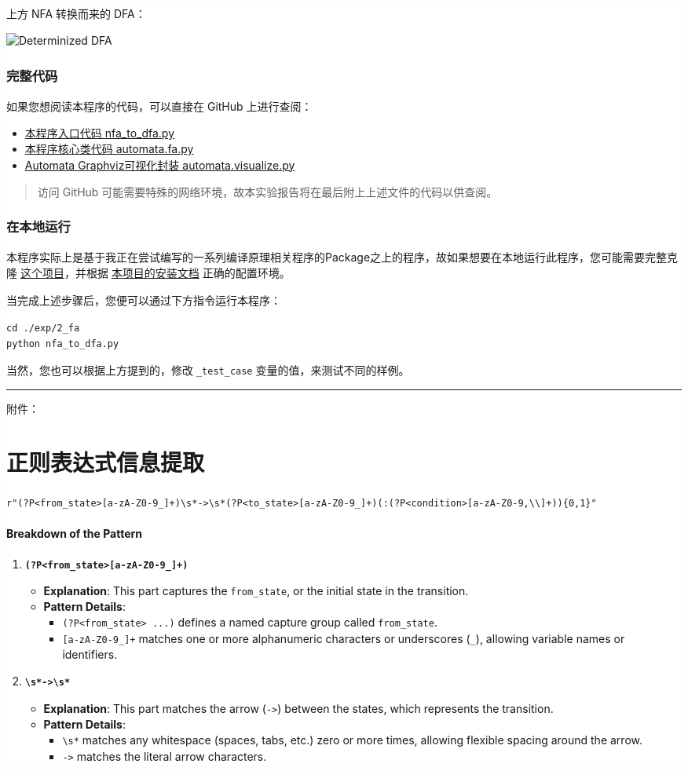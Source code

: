 上方 NFA 转换而来的 DFA：

![Determinized DFA](https://github.com/user-attachments/assets/7d31b218-286f-4f36-8339-24878323af17)


### 完整代码

如果您想阅读本程序的代码，可以直接在 GitHub 上进行查阅：

- [本程序入口代码 nfa_to_dfa.py](https://github.com/Oya-Learning-Notes/Compilers/blob/main/code/py_impl/exp/2_fa/nfa_to_dfa.py)
- [本程序核心类代码 automata.fa.py](https://github.com/Oya-Learning-Notes/Compilers/blob/main/code/py_impl/packages/automata/fa.py)
- [Automata Graphviz可视化封装 automata.visualize.py](https://github.com/Oya-Learning-Notes/Compilers/blob/main/code/py_impl/packages/automata/visualize.py)

> 访问 GitHub 可能需要特殊的网络环境，故本实验报告将在最后附上上述文件的代码以供查阅。

### 在本地运行

本程序实际上是基于我正在尝试编写的一系列编译原理相关程序的Package之上的程序，故如果想要在本地运行此程序，您可能需要完整克隆 [这个项目](https://github.com/Oya-Learning-Notes/Compilers/tree/main/code/py_impl)，并根据 [本项目的安装文档](https://github.com/Oya-Learning-Notes/Compilers/blob/main/code/py_impl/doc/install.md) 正确的配置环境。

当完成上述步骤后，您便可以通过下方指令运行本程序：

```shell
cd ./exp/2_fa
python nfa_to_dfa.py
```

当然，您也可以根据上方提到的，修改 `_test_case` 变量的值，来测试不同的样例。

-----

附件：


# 正则表达式信息提取


```regex
r"(?P<from_state>[a-zA-Z0-9_]+)\s*->\s*(?P<to_state>[a-zA-Z0-9_]+)(:(?P<condition>[a-zA-Z0-9,\\]+)){0,1}"
```

#### Breakdown of the Pattern

1. **`(?P<from_state>[a-zA-Z0-9_]+)`**  
   - **Explanation**: This part captures the `from_state`, or the initial state in the transition.
   - **Pattern Details**: 
     - `(?P<from_state> ...)` defines a named capture group called `from_state`.
     - `[a-zA-Z0-9_]+` matches one or more alphanumeric characters or underscores (`_`), allowing variable names or identifiers.

2. **`\s*->\s*`**  
   - **Explanation**: This part matches the arrow (`->`) between the states, which represents the transition.
   - **Pattern Details**:
     - `\s*` matches any whitespace (spaces, tabs, etc.) zero or more times, allowing flexible spacing around the arrow.
     - `->` matches the literal arrow characters.
